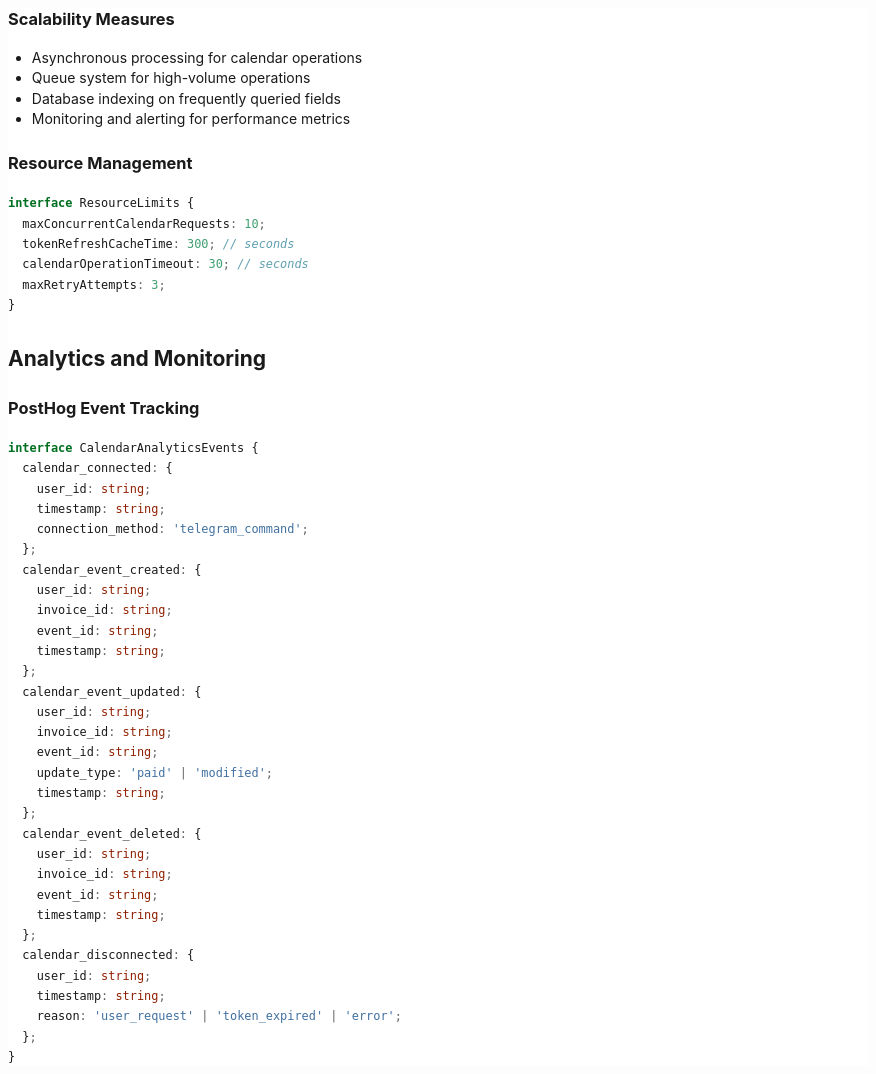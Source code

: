 ### Scalability Measures
- Asynchronous processing for calendar operations
- Queue system for high-volume operations
- Database indexing on frequently queried fields
- Monitoring and alerting for performance metrics

### Resource Management
```typescript
interface ResourceLimits {
  maxConcurrentCalendarRequests: 10;
  tokenRefreshCacheTime: 300; // seconds
  calendarOperationTimeout: 30; // seconds
  maxRetryAttempts: 3;
}
```

## Analytics and Monitoring

### PostHog Event Tracking
```typescript
interface CalendarAnalyticsEvents {
  calendar_connected: {
    user_id: string;
    timestamp: string;
    connection_method: 'telegram_command';
  };
  calendar_event_created: {
    user_id: string;
    invoice_id: string;
    event_id: string;
    timestamp: string;
  };
  calendar_event_updated: {
    user_id: string;
    invoice_id: string;
    event_id: string;
    update_type: 'paid' | 'modified';
    timestamp: string;
  };
  calendar_event_deleted: {
    user_id: string;
    invoice_id: string;
    event_id: string;
    timestamp: string;
  };
  calendar_disconnected: {
    user_id: string;
    timestamp: string;
    reason: 'user_request' | 'token_expired' | 'error';
  };
}
```
